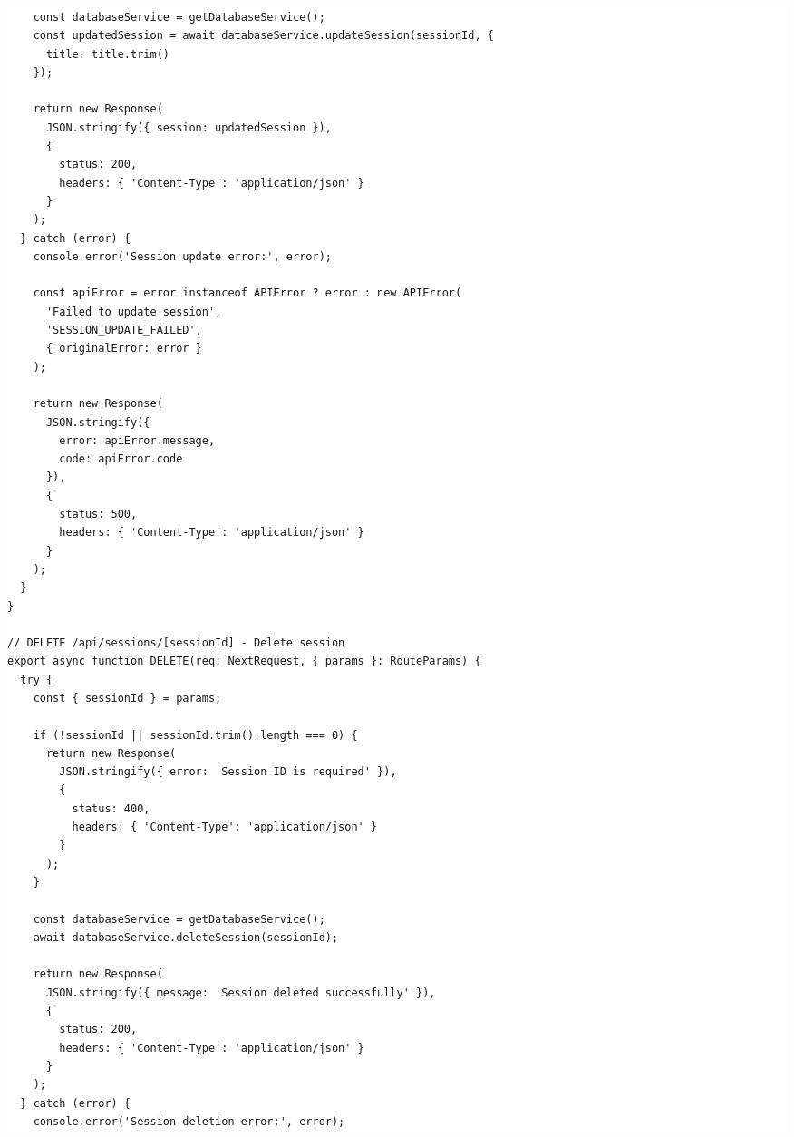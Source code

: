         const databaseService = getDatabaseService();
        const updatedSession = await databaseService.updateSession(sessionId, {
          title: title.trim()
        });

        return new Response(
          JSON.stringify({ session: updatedSession }),
          { 
            status: 200,
            headers: { 'Content-Type': 'application/json' }
          }
        );
      } catch (error) {
        console.error('Session update error:', error);
        
        const apiError = error instanceof APIError ? error : new APIError(
          'Failed to update session',
          'SESSION_UPDATE_FAILED',
          { originalError: error }
        );

        return new Response(
          JSON.stringify({ 
            error: apiError.message,
            code: apiError.code
          }),
          { 
            status: 500,
            headers: { 'Content-Type': 'application/json' }
          }
        );
      }
    }

    // DELETE /api/sessions/[sessionId] - Delete session
    export async function DELETE(req: NextRequest, { params }: RouteParams) {
      try {
        const { sessionId } = params;

        if (!sessionId || sessionId.trim().length === 0) {
          return new Response(
            JSON.stringify({ error: 'Session ID is required' }),
            { 
              status: 400,
              headers: { 'Content-Type': 'application/json' }
            }
          );
        }

        const databaseService = getDatabaseService();
        await databaseService.deleteSession(sessionId);

        return new Response(
          JSON.stringify({ message: 'Session deleted successfully' }),
          { 
            status: 200,
            headers: { 'Content-Type': 'application/json' }
          }
        );
      } catch (error) {
        console.error('Session deletion error:', error);
        